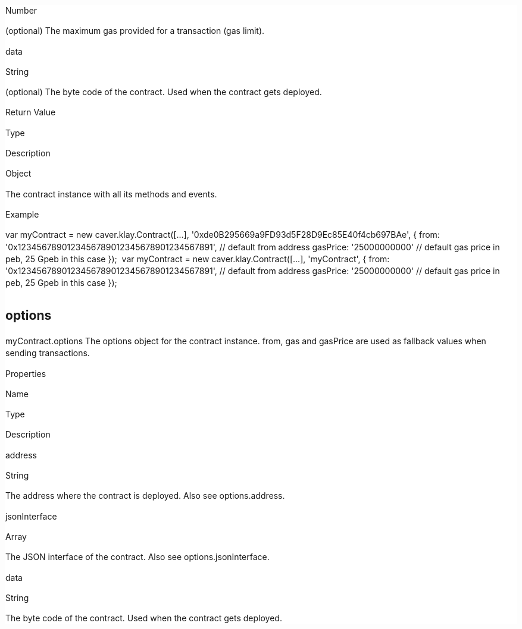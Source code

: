 Number

(optional) The maximum gas provided for a transaction (gas limit).

data

String

(optional) The byte code of the contract. Used when the contract gets deployed.

Return Value

Type

Description

Object

The contract instance with all its methods and events.

Example

var myContract = new caver.klay.Contract([...], '0xde0B295669a9FD93d5F28D9Ec85E40f4cb697BAe', {
      from: '0x1234567890123456789012345678901234567891', // default from address
      gasPrice: '25000000000' // default gas price in peb, 25 Gpeb in this case
});
​
var myContract = new caver.klay.Contract([...], 'myContract', {
      from: '0x1234567890123456789012345678901234567891', // default from address
      gasPrice: '25000000000' // default gas price in peb, 25 Gpeb in this case
});
## options
myContract.options
The options object for the contract instance. from, gas and gasPrice are used as fallback values when sending transactions.

Properties

Name

Type

Description

address

String

The address where the contract is deployed.  Also see options.address.

jsonInterface

Array

The JSON interface of the contract.  Also see options.jsonInterface.

data

String

The byte code of the contract. Used when the contract gets deployed.
